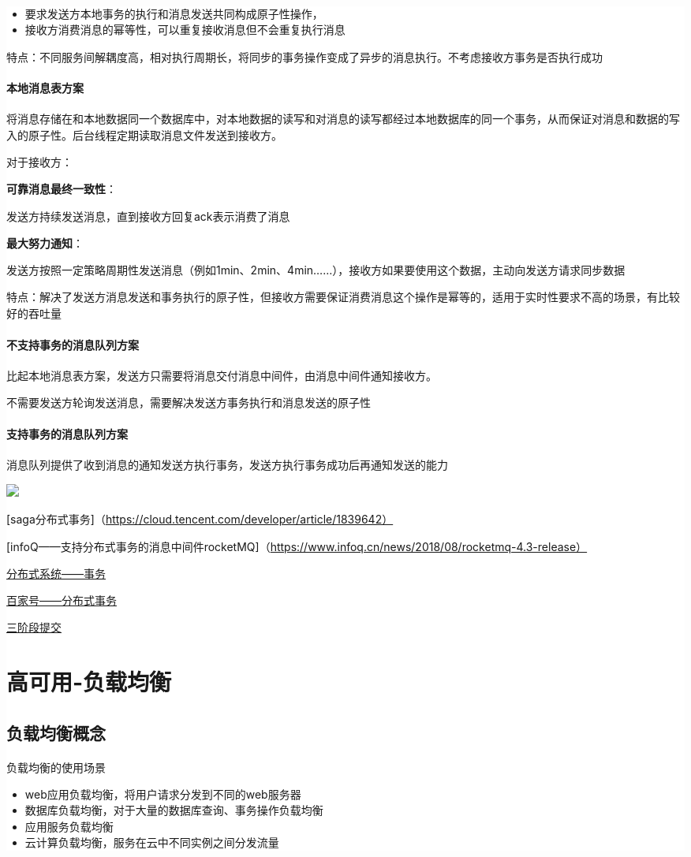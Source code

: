 - 要求发送方本地事务的执行和消息发送共同构成原子性操作，
- 接收方消费消息的幂等性，可以重复接收消息但不会重复执行消息

特点：不同服务间解耦度高，相对执行周期长，将同步的事务操作变成了异步的消息执行。不考虑接收方事务是否执行成功

#### 本地消息表方案

将消息存储在和本地数据同一个数据库中，对本地数据的读写和对消息的读写都经过本地数据库的同一个事务，从而保证对消息和数据的写入的原子性。后台线程定期读取消息文件发送到接收方。

对于接收方：

**可靠消息最终一致性**：

发送方持续发送消息，直到接收方回复ack表示消费了消息

**最大努力通知**：

发送方按照一定策略周期性发送消息（例如1min、2min、4min……），接收方如果要使用这个数据，主动向发送方请求同步数据

特点：解决了发送方消息发送和事务执行的原子性，但接收方需要保证消费消息这个操作是幂等的，适用于实时性要求不高的场景，有比较好的吞吐量

#### 不支持事务的消息队列方案

比起本地消息表方案，发送方只需要将消息交付消息中间件，由消息中间件通知接收方。

不需要发送方轮询发送消息，需要解决发送方事务执行和消息发送的原子性

#### 支持事务的消息队列方案

消息队列提供了收到消息的通知发送方执行事务，发送方执行事务成功后再通知发送的能力

![](/分布式/./image3.png)



[saga分布式事务]（https://cloud.tencent.com/developer/article/1839642）

[infoQ——支持分布式事务的消息中间件rocketMQ]（https://www.infoq.cn/news/2018/08/rocketmq-4.3-release）

[分布式系统——事务](https://mp.weixin.qq.com/s?__biz=MzU2NzEwMDc4OQ==&mid=2247483888&idx=1&sn=b1d565c57198b98e3ab73a886697bfe0&chksm=fca315eacbd49cfcd06bace206cc73afa31f8421d249fe5cbfc06fa5bbf1d80373c4e5e8c009&scene=21#wechat_redirect)

[百家号——分布式事务](https://baijiahao.baidu.com/s?id=1717325036148461851&wfr=spider&for=pc)

[三阶段提交](https://mp.weixin.qq.com/s?__biz=MzAxMjY5NDU2Ng==&mid=2651851463&idx=1&sn=8d7863f332a9c0e4827413d6959eef47&chksm=80494f8eb73ec69835550663b718664859baaff66de0c40b0ea07f3ce11b06a12f77f86bcdce&scene=27)

# 高可用-负载均衡

## 负载均衡概念

负载均衡的使用场景
- web应用负载均衡，将用户请求分发到不同的web服务器
- 数据库负载均衡，对于大量的数据库查询、事务操作负载均衡
- 应用服务负载均衡
- 云计算负载均衡，服务在云中不同实例之间分发流量
